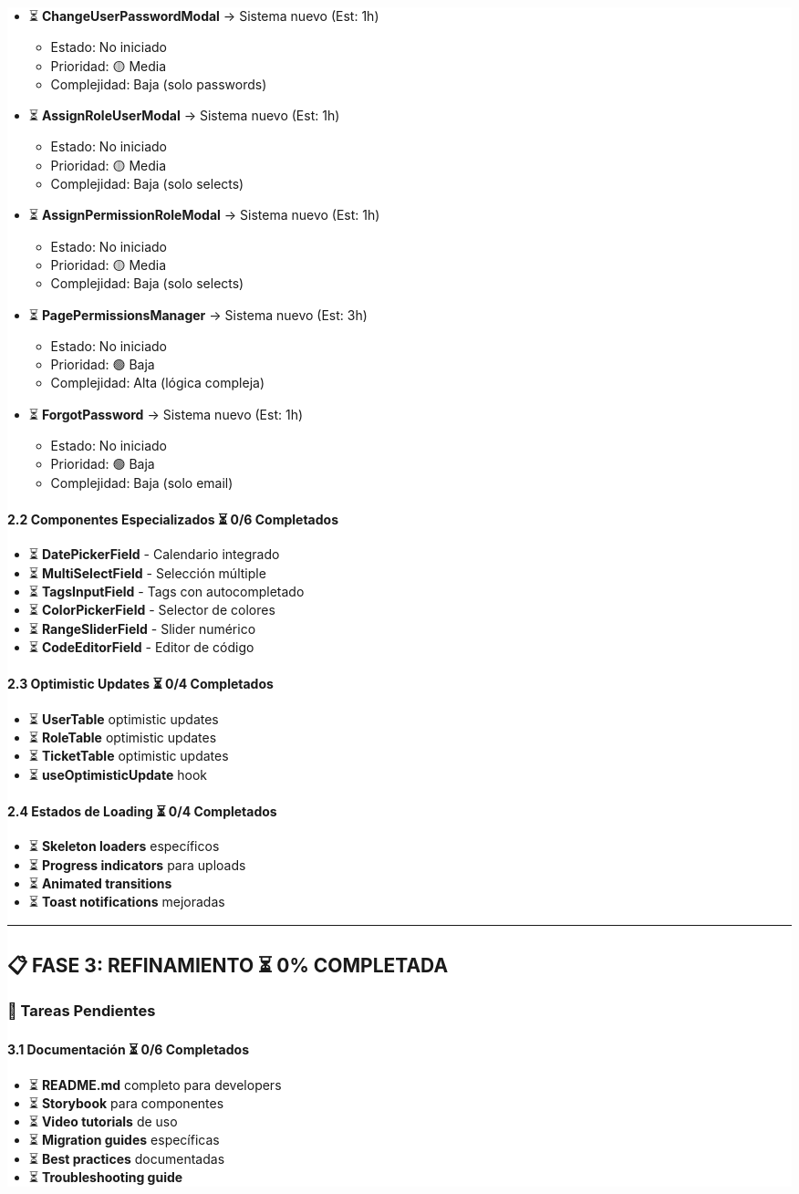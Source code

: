 - ⏳ **ChangeUserPasswordModal** → Sistema nuevo (Est: 1h)
  - Estado: No iniciado
  - Prioridad: 🟡 Media
  - Complejidad: Baja (solo passwords)
  
- ⏳ **AssignRoleUserModal** → Sistema nuevo (Est: 1h)
  - Estado: No iniciado
  - Prioridad: 🟡 Media
  - Complejidad: Baja (solo selects)
  
- ⏳ **AssignPermissionRoleModal** → Sistema nuevo (Est: 1h)
  - Estado: No iniciado
  - Prioridad: 🟡 Media
  - Complejidad: Baja (solo selects)
  
- ⏳ **PagePermissionsManager** → Sistema nuevo (Est: 3h)
  - Estado: No iniciado
  - Prioridad: 🟢 Baja
  - Complejidad: Alta (lógica compleja)
  
- ⏳ **ForgotPassword** → Sistema nuevo (Est: 1h)
  - Estado: No iniciado
  - Prioridad: 🟢 Baja
  - Complejidad: Baja (solo email)

#### **2.2 Componentes Especializados** ⏳ **0/6 Completados**
- ⏳ **DatePickerField** - Calendario integrado
- ⏳ **MultiSelectField** - Selección múltiple  
- ⏳ **TagsInputField** - Tags con autocompletado
- ⏳ **ColorPickerField** - Selector de colores
- ⏳ **RangeSliderField** - Slider numérico
- ⏳ **CodeEditorField** - Editor de código

#### **2.3 Optimistic Updates** ⏳ **0/4 Completados**
- ⏳ **UserTable** optimistic updates
- ⏳ **RoleTable** optimistic updates
- ⏳ **TicketTable** optimistic updates
- ⏳ **useOptimisticUpdate** hook

#### **2.4 Estados de Loading** ⏳ **0/4 Completados**
- ⏳ **Skeleton loaders** específicos
- ⏳ **Progress indicators** para uploads
- ⏳ **Animated transitions**
- ⏳ **Toast notifications** mejoradas

---

## 📋 **FASE 3: REFINAMIENTO** ⏳ **0% COMPLETADA**

### **📝 Tareas Pendientes**

#### **3.1 Documentación** ⏳ **0/6 Completados**
- ⏳ **README.md** completo para developers
- ⏳ **Storybook** para componentes
- ⏳ **Video tutorials** de uso
- ⏳ **Migration guides** específicas
- ⏳ **Best practices** documentadas
- ⏳ **Troubleshooting guide**
